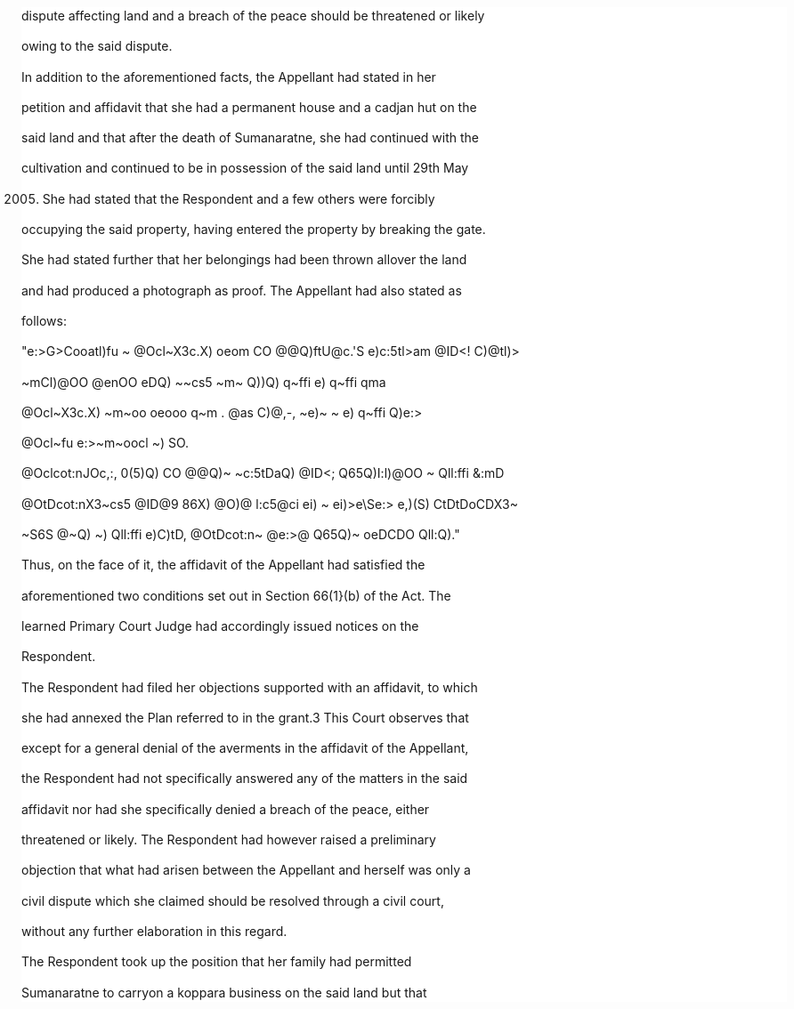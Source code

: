 dispute affecting land and a breach of the peace should be threatened or likely

owing to the said dispute.

In addition to the aforementioned facts, the Appellant had stated in her

petition and affidavit that she had a permanent house and a cadjan hut on the

said land and that after the death of Sumanaratne, she had continued with the

cultivation and continued to be in possession of the said land until 29th May

2005. She had stated that the Respondent and a few others were forcibly

occupying the said property, having entered the property by breaking the gate.

She had stated further that her belongings had been thrown allover the land

and had produced a photograph as proof. The Appellant had also stated as

follows:

"e:>G>Cooatl)fu ~ @Ocl~X3c.X) oeom CO @@Q)ftU@c.'S e)c:5tl>am @ID<! C)@tl)>

~mCl)@OO @enOO eDQ) ~~cs5 ~m~ Q))Q) q~ffi e) q~ffi qma

@Ocl~X3c.X) ~m~oo oeooo q~m . @as C)@,-, ~e)~ ~ e) q~ffi Q)e:>

@Ocl~fu e:>~m~oocl ~) SO.

@Oclcot:nJOc,:, 0(5)Q) CO @@Q)~ ~c:5tDaQ) @ID<; Q65Q)I:l)@OO ~ Qll:ffi &:mD

@OtDcot:nX3~cs5 @ID@9 86X) @O)@ l:c5@ci ei) ~ ei)>e\Se:> e,)(S) CtDtDoCDX3~

~S6S @~Q) ~) Qll:ffi e)C)tD, @OtDcot:n~ @e:>@ Q65Q)~ oeDCDO Qll:Q)."

Thus, on the face of it, the affidavit of the Appellant had satisfied the

aforementioned two conditions set out in Section 66(1}(b) of the Act. The

learned Primary Court Judge had accordingly issued notices on the

Respondent.

The Respondent had filed her objections supported with an affidavit, to which

she had annexed the Plan referred to in the grant.3 This Court observes that

except for a general denial of the averments in the affidavit of the Appellant,

the Respondent had not specifically answered any of the matters in the said

affidavit nor had she specifically denied a breach of the peace, either

threatened or likely. The Respondent had however raised a preliminary

objection that what had arisen between the Appellant and herself was only a

civil dispute which she claimed should be resolved through a civil court,

without any further elaboration in this regard.

The Respondent took up the position that her family had permitted

Sumanaratne to carryon a koppara business on the said land but that
